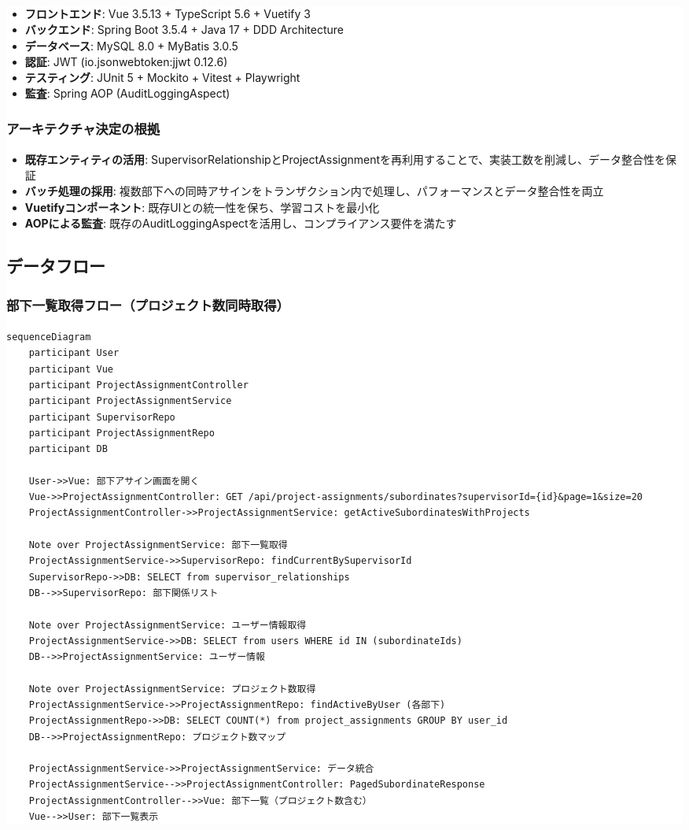 - **フロントエンド**: Vue 3.5.13 + TypeScript 5.6 + Vuetify 3
- **バックエンド**: Spring Boot 3.5.4 + Java 17 + DDD Architecture
- **データベース**: MySQL 8.0 + MyBatis 3.0.5
- **認証**: JWT (io.jsonwebtoken:jjwt 0.12.6)
- **テスティング**: JUnit 5 + Mockito + Vitest + Playwright
- **監査**: Spring AOP (AuditLoggingAspect)

### アーキテクチャ決定の根拠
- **既存エンティティの活用**: SupervisorRelationshipとProjectAssignmentを再利用することで、実装工数を削減し、データ整合性を保証
- **バッチ処理の採用**: 複数部下への同時アサインをトランザクション内で処理し、パフォーマンスとデータ整合性を両立
- **Vuetifyコンポーネント**: 既存UIとの統一性を保ち、学習コストを最小化
- **AOPによる監査**: 既存のAuditLoggingAspectを活用し、コンプライアンス要件を満たす

## データフロー

### 部下一覧取得フロー（プロジェクト数同時取得）
```mermaid
sequenceDiagram
    participant User
    participant Vue
    participant ProjectAssignmentController
    participant ProjectAssignmentService
    participant SupervisorRepo
    participant ProjectAssignmentRepo
    participant DB
    
    User->>Vue: 部下アサイン画面を開く
    Vue->>ProjectAssignmentController: GET /api/project-assignments/subordinates?supervisorId={id}&page=1&size=20
    ProjectAssignmentController->>ProjectAssignmentService: getActiveSubordinatesWithProjects
    
    Note over ProjectAssignmentService: 部下一覧取得
    ProjectAssignmentService->>SupervisorRepo: findCurrentBySupervisorId
    SupervisorRepo->>DB: SELECT from supervisor_relationships
    DB-->>SupervisorRepo: 部下関係リスト
    
    Note over ProjectAssignmentService: ユーザー情報取得
    ProjectAssignmentService->>DB: SELECT from users WHERE id IN (subordinateIds)
    DB-->>ProjectAssignmentService: ユーザー情報
    
    Note over ProjectAssignmentService: プロジェクト数取得
    ProjectAssignmentService->>ProjectAssignmentRepo: findActiveByUser (各部下)
    ProjectAssignmentRepo->>DB: SELECT COUNT(*) from project_assignments GROUP BY user_id
    DB-->>ProjectAssignmentRepo: プロジェクト数マップ
    
    ProjectAssignmentService->>ProjectAssignmentService: データ統合
    ProjectAssignmentService-->>ProjectAssignmentController: PagedSubordinateResponse
    ProjectAssignmentController-->>Vue: 部下一覧（プロジェクト数含む）
    Vue-->>User: 部下一覧表示
```
